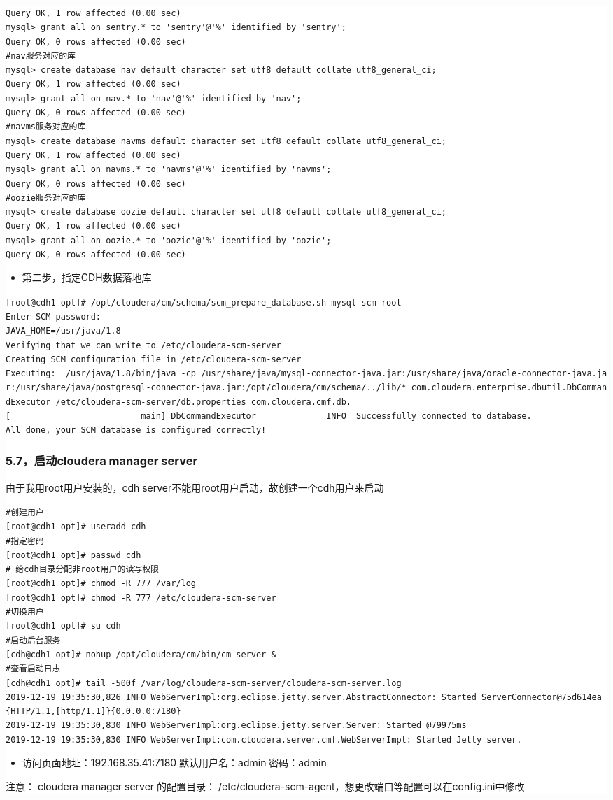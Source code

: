 ```
Query OK, 1 row affected (0.00 sec)
mysql> grant all on sentry.* to 'sentry'@'%' identified by 'sentry';
Query OK, 0 rows affected (0.00 sec)
#nav服务对应的库
mysql> create database nav default character set utf8 default collate utf8_general_ci;
Query OK, 1 row affected (0.00 sec)
mysql> grant all on nav.* to 'nav'@'%' identified by 'nav';
Query OK, 0 rows affected (0.00 sec)
#navms服务对应的库
mysql> create database navms default character set utf8 default collate utf8_general_ci;
Query OK, 1 row affected (0.00 sec)
mysql> grant all on navms.* to 'navms'@'%' identified by 'navms';
Query OK, 0 rows affected (0.00 sec)
#oozie服务对应的库
mysql> create database oozie default character set utf8 default collate utf8_general_ci;
Query OK, 1 row affected (0.00 sec)
mysql> grant all on oozie.* to 'oozie'@'%' identified by 'oozie';
Query OK, 0 rows affected (0.00 sec)
```
* 第二步，指定CDH数据落地库

```
[root@cdh1 opt]# /opt/cloudera/cm/schema/scm_prepare_database.sh mysql scm root
Enter SCM password: 
JAVA_HOME=/usr/java/1.8
Verifying that we can write to /etc/cloudera-scm-server
Creating SCM configuration file in /etc/cloudera-scm-server
Executing:  /usr/java/1.8/bin/java -cp /usr/share/java/mysql-connector-java.jar:/usr/share/java/oracle-connector-java.jar:/usr/share/java/postgresql-connector-java.jar:/opt/cloudera/cm/schema/../lib/* com.cloudera.enterprise.dbutil.DbCommandExecutor /etc/cloudera-scm-server/db.properties com.cloudera.cmf.db.
[                          main] DbCommandExecutor              INFO  Successfully connected to database.
All done, your SCM database is configured correctly!
```
### 5.7，启动cloudera manager server
由于我用root用户安装的，cdh server不能用root用户启动，故创建一个cdh用户来启动

```
#创建用户
[root@cdh1 opt]# useradd cdh
#指定密码
[root@cdh1 opt]# passwd cdh
# 给cdh目录分配非root用户的读写权限
[root@cdh1 opt]# chmod -R 777 /var/log
[root@cdh1 opt]# chmod -R 777 /etc/cloudera-scm-server 
#切换用户
[root@cdh1 opt]# su cdh
#启动后台服务
[cdh@cdh1 opt]# nohup /opt/cloudera/cm/bin/cm-server &
#查看启动日志
[cdh@cdh1 opt]# tail -500f /var/log/cloudera-scm-server/cloudera-scm-server.log 
2019-12-19 19:35:30,826 INFO WebServerImpl:org.eclipse.jetty.server.AbstractConnector: Started ServerConnector@75d614ea{HTTP/1.1,[http/1.1]}{0.0.0.0:7180}
2019-12-19 19:35:30,830 INFO WebServerImpl:org.eclipse.jetty.server.Server: Started @79975ms
2019-12-19 19:35:30,830 INFO WebServerImpl:com.cloudera.server.cmf.WebServerImpl: Started Jetty server.
```
* 访问页面地址：192.168.35.41:7180 
默认用户名：admin 密码：admin

注意： cloudera manager server 的配置目录：
/etc/cloudera-scm-agent，想更改端口等配置可以在config.ini中修改



